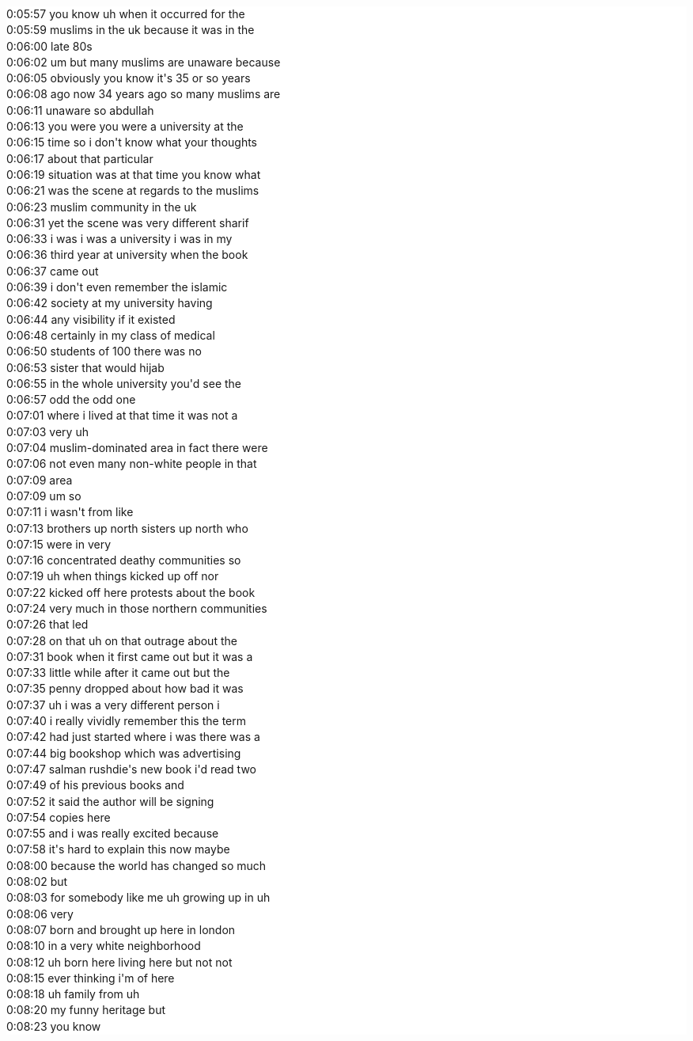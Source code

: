 <a onclick="modifyYTiframeseektime('357')">0:05:57</a> you know uh when it occurred for the  
<a onclick="modifyYTiframeseektime('359')">0:05:59</a> muslims in the uk because it was in the  
<a onclick="modifyYTiframeseektime('360')">0:06:00</a> late 80s  
<a onclick="modifyYTiframeseektime('362')">0:06:02</a> um but many muslims are unaware because  
<a onclick="modifyYTiframeseektime('365')">0:06:05</a> obviously you know it's 35 or so years  
<a onclick="modifyYTiframeseektime('368')">0:06:08</a> ago now 34 years ago so many muslims are  
<a onclick="modifyYTiframeseektime('371')">0:06:11</a> unaware so abdullah  
<a onclick="modifyYTiframeseektime('373')">0:06:13</a> you were you were a university at the  
<a onclick="modifyYTiframeseektime('375')">0:06:15</a> time so i don't know what your thoughts  
<a onclick="modifyYTiframeseektime('377')">0:06:17</a> about that particular  
<a onclick="modifyYTiframeseektime('379')">0:06:19</a> situation was at that time you know what  
<a onclick="modifyYTiframeseektime('381')">0:06:21</a> was the scene at regards to the muslims  
<a onclick="modifyYTiframeseektime('383')">0:06:23</a> muslim community in the uk  
<a onclick="modifyYTiframeseektime('391')">0:06:31</a> yet the scene was very different sharif  
<a onclick="modifyYTiframeseektime('393')">0:06:33</a> i was i was a university i was in my  
<a onclick="modifyYTiframeseektime('396')">0:06:36</a> third year at university when the book  
<a onclick="modifyYTiframeseektime('397')">0:06:37</a> came out  
<a onclick="modifyYTiframeseektime('399')">0:06:39</a> i don't even remember the islamic  
<a onclick="modifyYTiframeseektime('402')">0:06:42</a> society at my university having  
<a onclick="modifyYTiframeseektime('404')">0:06:44</a> any visibility if it existed  
<a onclick="modifyYTiframeseektime('408')">0:06:48</a> certainly in my class of medical  
<a onclick="modifyYTiframeseektime('410')">0:06:50</a> students of 100 there was no  
<a onclick="modifyYTiframeseektime('413')">0:06:53</a> sister that would hijab  
<a onclick="modifyYTiframeseektime('415')">0:06:55</a> in the whole university you'd see the  
<a onclick="modifyYTiframeseektime('417')">0:06:57</a> odd the odd one  
<a onclick="modifyYTiframeseektime('421')">0:07:01</a> where i lived at that time it was not a  
<a onclick="modifyYTiframeseektime('423')">0:07:03</a> very uh  
<a onclick="modifyYTiframeseektime('424')">0:07:04</a> muslim-dominated area in fact there were  
<a onclick="modifyYTiframeseektime('426')">0:07:06</a> not even many non-white people in that  
<a onclick="modifyYTiframeseektime('429')">0:07:09</a> area  
<a onclick="modifyYTiframeseektime('429')">0:07:09</a> um so  
<a onclick="modifyYTiframeseektime('431')">0:07:11</a> i wasn't from like  
<a onclick="modifyYTiframeseektime('433')">0:07:13</a> brothers up north sisters up north who  
<a onclick="modifyYTiframeseektime('435')">0:07:15</a> were in very  
<a onclick="modifyYTiframeseektime('436')">0:07:16</a> concentrated deathy communities so  
<a onclick="modifyYTiframeseektime('439')">0:07:19</a> uh when things kicked up off nor  
<a onclick="modifyYTiframeseektime('442')">0:07:22</a> kicked off here protests about the book  
<a onclick="modifyYTiframeseektime('444')">0:07:24</a> very much in those northern communities  
<a onclick="modifyYTiframeseektime('446')">0:07:26</a> that led  
<a onclick="modifyYTiframeseektime('448')">0:07:28</a> on that uh on that outrage about the  
<a onclick="modifyYTiframeseektime('451')">0:07:31</a> book when it first came out but it was a  
<a onclick="modifyYTiframeseektime('453')">0:07:33</a> little while after it came out but the  
<a onclick="modifyYTiframeseektime('455')">0:07:35</a> penny dropped about how bad it was  
<a onclick="modifyYTiframeseektime('457')">0:07:37</a> uh i was a very different person i  
<a onclick="modifyYTiframeseektime('460')">0:07:40</a> i really vividly remember this the term  
<a onclick="modifyYTiframeseektime('462')">0:07:42</a> had just started where i was there was a  
<a onclick="modifyYTiframeseektime('464')">0:07:44</a> big bookshop which was advertising  
<a onclick="modifyYTiframeseektime('467')">0:07:47</a> salman rushdie's new book i'd read two  
<a onclick="modifyYTiframeseektime('469')">0:07:49</a> of his previous books and  
<a onclick="modifyYTiframeseektime('472')">0:07:52</a> it said the author will be signing  
<a onclick="modifyYTiframeseektime('474')">0:07:54</a> copies here  
<a onclick="modifyYTiframeseektime('475')">0:07:55</a> and i was really excited because  
<a onclick="modifyYTiframeseektime('478')">0:07:58</a> it's hard to explain this now maybe  
<a onclick="modifyYTiframeseektime('480')">0:08:00</a> because the world has changed so much  
<a onclick="modifyYTiframeseektime('482')">0:08:02</a> but  
<a onclick="modifyYTiframeseektime('483')">0:08:03</a> for somebody like me uh growing up in uh  
<a onclick="modifyYTiframeseektime('486')">0:08:06</a> very  
<a onclick="modifyYTiframeseektime('487')">0:08:07</a> born and brought up here in london  
<a onclick="modifyYTiframeseektime('490')">0:08:10</a> in a very white neighborhood  
<a onclick="modifyYTiframeseektime('492')">0:08:12</a> uh born here living here but not not  
<a onclick="modifyYTiframeseektime('495')">0:08:15</a> ever thinking i'm of here  
<a onclick="modifyYTiframeseektime('498')">0:08:18</a> uh family from uh  
<a onclick="modifyYTiframeseektime('500')">0:08:20</a> my funny heritage but  
<a onclick="modifyYTiframeseektime('503')">0:08:23</a> you know  